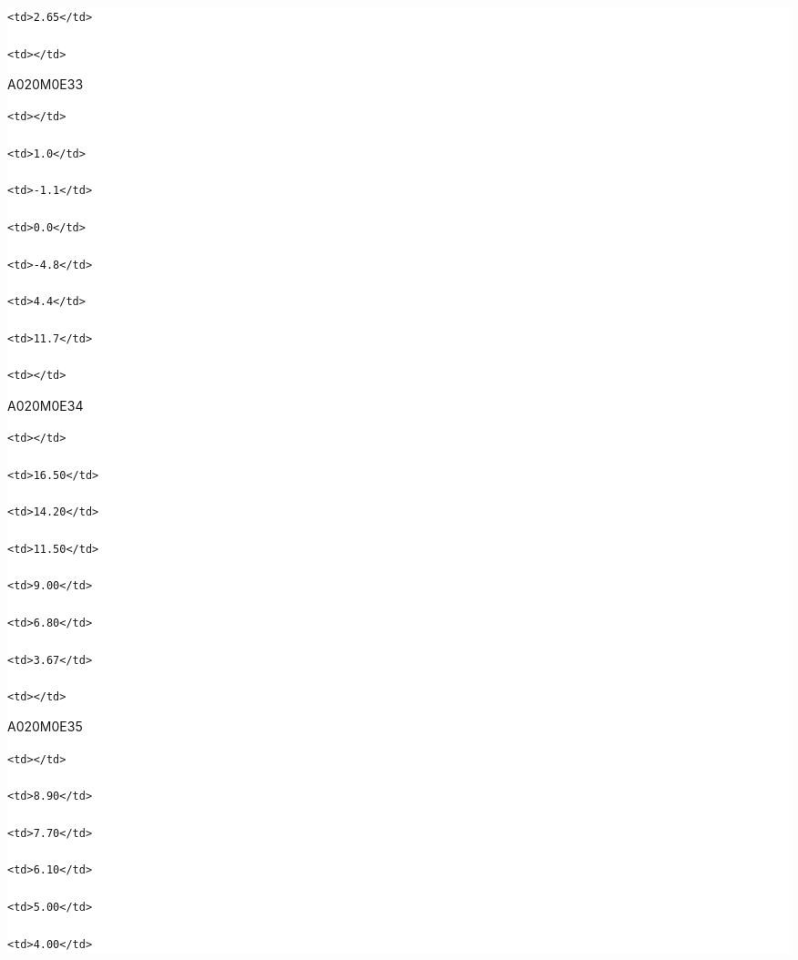     <td>2.65</td>
    
    <td></td>
    

</tr>

<tr>
    <td>A020M0E33</td>
    
    <td></td>
    
    <td>1.0</td>
    
    <td>-1.1</td>
    
    <td>0.0</td>
    
    <td>-4.8</td>
    
    <td>4.4</td>
    
    <td>11.7</td>
    
    <td></td>
    

</tr>

<tr>
    <td>A020M0E34</td>
    
    <td></td>
    
    <td>16.50</td>
    
    <td>14.20</td>
    
    <td>11.50</td>
    
    <td>9.00</td>
    
    <td>6.80</td>
    
    <td>3.67</td>
    
    <td></td>
    

</tr>

<tr>
    <td>A020M0E35</td>
    
    <td></td>
    
    <td>8.90</td>
    
    <td>7.70</td>
    
    <td>6.10</td>
    
    <td>5.00</td>
    
    <td>4.00</td>
    